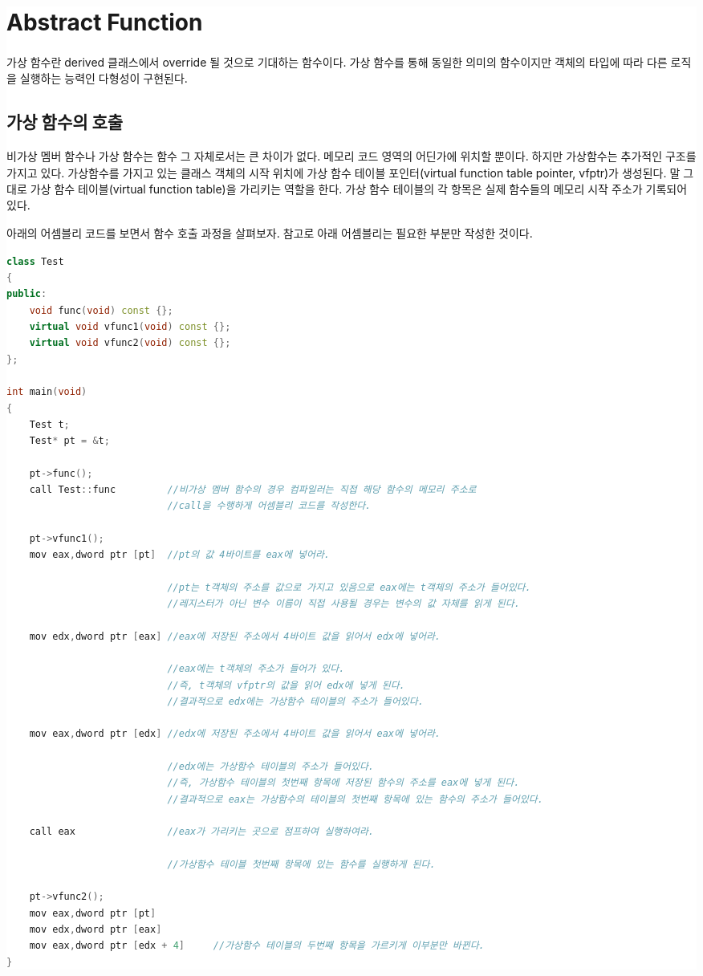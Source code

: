 # Abstract Function
가상 함수란 derived 클래스에서 override 될 것으로 기대하는 함수이다. 가상 함수를 통해 동일한 의미의 함수이지만 객체의 타입에 따라 다른 로직을 실행하는 능력인 다형성이 구현된다.

## 가상 함수의 호출

비가상 멤버 함수나 가상 함수는 함수 그 자체로서는 큰 차이가 없다. 메모리 코드 영역의 어딘가에 위치할 뿐이다. 하지만 가상함수는 추가적인 구조를 가지고 있다. 가상함수를 가지고 있는 클래스 객체의 시작 위치에 가상 함수 테이블 포인터(virtual function table pointer, vfptr)가 생성된다. 말 그대로 가상 함수 테이블(virtual function table)을 가리키는 역할을 한다. 가상 함수 테이블의 각 항목은 실제 함수들의 메모리 시작 주소가 기록되어 있다.

아래의 어셈블리 코드를 보면서 함수 호출 과정을 살펴보자. 참고로 아래 어셈블리는 필요한 부분만 작성한 것이다.

```cpp
class Test
{
public:
    void func(void) const {};
    virtual void vfunc1(void) const {};
    virtual void vfunc2(void) const {};
};

int main(void)
{
    Test t;
    Test* pt = &t;

    pt->func();
    call Test::func         //비가상 멤버 함수의 경우 컴파일러는 직접 해당 함수의 메모리 주소로  
                            //call을 수행하게 어셈블리 코드를 작성한다.

    pt->vfunc1();
    mov eax,dword ptr [pt]  //pt의 값 4바이트를 eax에 넣어라.

                            //pt는 t객체의 주소를 값으로 가지고 있음으로 eax에는 t객체의 주소가 들어있다.
                            //레지스터가 아닌 변수 이름이 직접 사용될 경우는 변수의 값 자체를 읽게 된다.

    mov edx,dword ptr [eax] //eax에 저장된 주소에서 4바이트 값을 읽어서 edx에 넣어라.

                            //eax에는 t객체의 주소가 들어가 있다. 
                            //즉, t객체의 vfptr의 값을 읽어 edx에 넣게 된다.
                            //결과적으로 edx에는 가상함수 테이블의 주소가 들어있다.

    mov eax,dword ptr [edx] //edx에 저장된 주소에서 4바이트 값을 읽어서 eax에 넣어라.

                            //edx에는 가상함수 테이블의 주소가 들어있다.
                            //즉, 가상함수 테이블의 첫번째 항목에 저장된 함수의 주소를 eax에 넣게 된다.
                            //결과적으로 eax는 가상함수의 테이블의 첫번째 항목에 있는 함수의 주소가 들어있다.

    call eax                //eax가 가리키는 곳으로 점프하여 실행하여라.

                            //가상함수 테이블 첫번째 항목에 있는 함수를 실행하게 된다.

    pt->vfunc2();
    mov eax,dword ptr [pt]
    mov edx,dword ptr [eax]
    mov eax,dword ptr [edx + 4]     //가상함수 테이블의 두번째 항목을 가르키게 이부분만 바뀐다.
}

```
